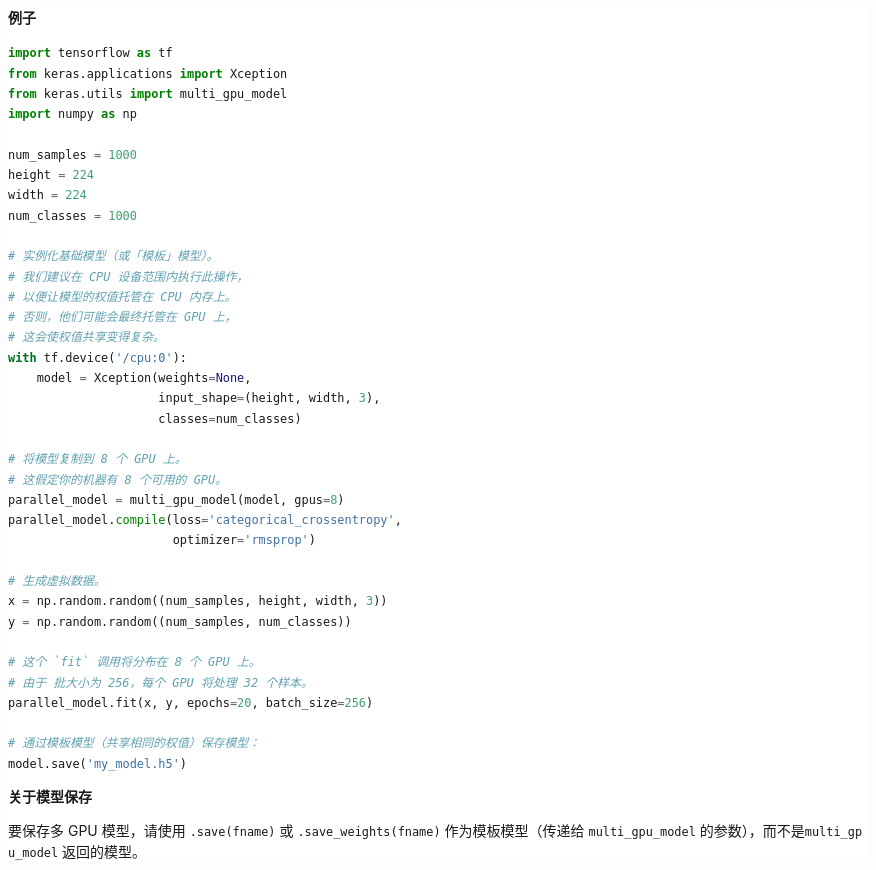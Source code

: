 __例子__


```python
import tensorflow as tf
from keras.applications import Xception
from keras.utils import multi_gpu_model
import numpy as np

num_samples = 1000
height = 224
width = 224
num_classes = 1000

# 实例化基础模型（或「模板」模型）。
# 我们建议在 CPU 设备范围内执行此操作，
# 以便让模型的权值托管在 CPU 内存上。
# 否则，他们可能会最终托管在 GPU 上，
# 这会使权值共享变得复杂。
with tf.device('/cpu:0'):
    model = Xception(weights=None,
                     input_shape=(height, width, 3),
                     classes=num_classes)

# 将模型复制到 8 个 GPU 上。
# 这假定你的机器有 8 个可用的 GPU。
parallel_model = multi_gpu_model(model, gpus=8)
parallel_model.compile(loss='categorical_crossentropy',
                       optimizer='rmsprop')

# 生成虚拟数据。
x = np.random.random((num_samples, height, width, 3))
y = np.random.random((num_samples, num_classes))

# 这个 `fit` 调用将分布在 8 个 GPU 上。
# 由于 批大小为 256，每个 GPU 将处理 32 个样本。
parallel_model.fit(x, y, epochs=20, batch_size=256)

# 通过模板模型（共享相同的权值）保存模型：
model.save('my_model.h5')
```

__关于模型保存__

要保存多 GPU 模型，请使用 `.save(fname)` 或 `.save_weights(fname)` 作为模板模型（传递给 `multi_gpu_model` 的参数），而不是`multi_gpu_model` 返回的模型。
